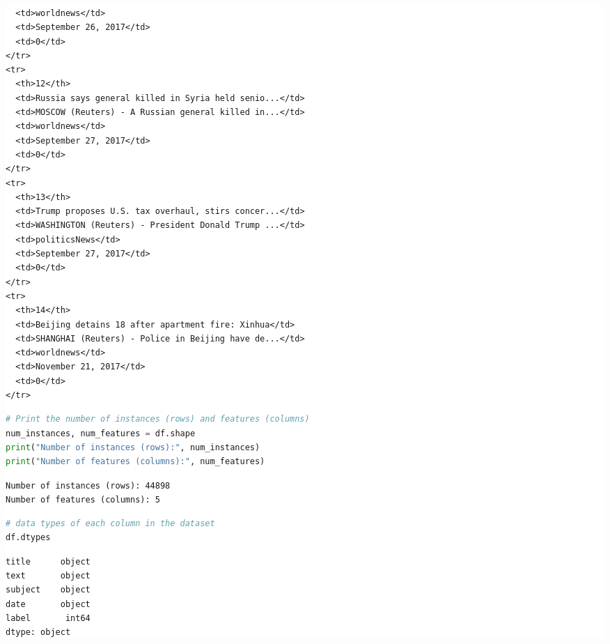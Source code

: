       <td>worldnews</td>
      <td>September 26, 2017</td>
      <td>0</td>
    </tr>
    <tr>
      <th>12</th>
      <td>Russia says general killed in Syria held senio...</td>
      <td>MOSCOW (Reuters) - A Russian general killed in...</td>
      <td>worldnews</td>
      <td>September 27, 2017</td>
      <td>0</td>
    </tr>
    <tr>
      <th>13</th>
      <td>Trump proposes U.S. tax overhaul, stirs concer...</td>
      <td>WASHINGTON (Reuters) - President Donald Trump ...</td>
      <td>politicsNews</td>
      <td>September 27, 2017</td>
      <td>0</td>
    </tr>
    <tr>
      <th>14</th>
      <td>Beijing detains 18 after apartment fire: Xinhua</td>
      <td>SHANGHAI (Reuters) - Police in Beijing have de...</td>
      <td>worldnews</td>
      <td>November 21, 2017</td>
      <td>0</td>
    </tr>
  </tbody>
</table>
</div>




```python
# Print the number of instances (rows) and features (columns)
num_instances, num_features = df.shape
print("Number of instances (rows):", num_instances)
print("Number of features (columns):", num_features)
```

    Number of instances (rows): 44898
    Number of features (columns): 5
    


```python
# data types of each column in the dataset
df.dtypes
```




    title      object
    text       object
    subject    object
    date       object
    label       int64
    dtype: object
